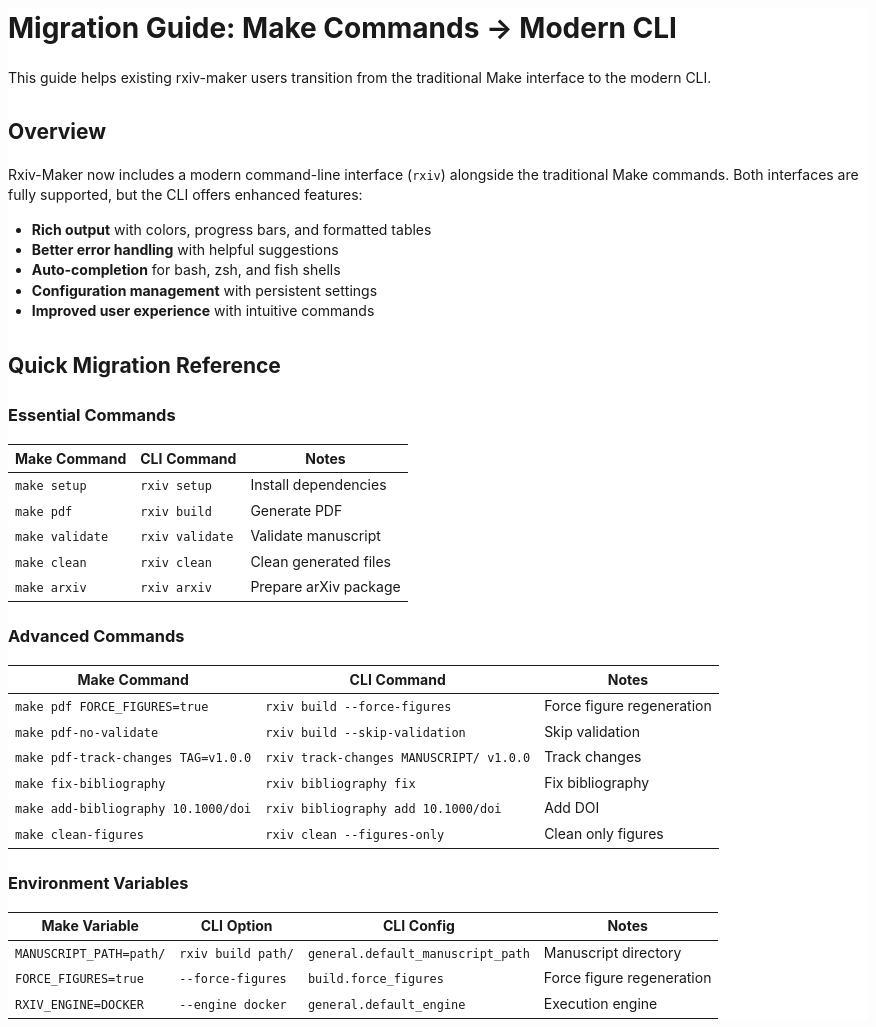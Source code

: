 # Migration Guide: Make Commands → Modern CLI

This guide helps existing rxiv-maker users transition from the traditional Make interface to the modern CLI.

## Overview

Rxiv-Maker now includes a modern command-line interface (`rxiv`) alongside the traditional Make commands. Both interfaces are fully supported, but the CLI offers enhanced features:

- **Rich output** with colors, progress bars, and formatted tables
- **Better error handling** with helpful suggestions
- **Auto-completion** for bash, zsh, and fish shells
- **Configuration management** with persistent settings
- **Improved user experience** with intuitive commands

## Quick Migration Reference

### Essential Commands

| Make Command | CLI Command | Notes |
|-------------|-------------|-------|
| `make setup` | `rxiv setup` | Install dependencies |
| `make pdf` | `rxiv build` | Generate PDF |
| `make validate` | `rxiv validate` | Validate manuscript |
| `make clean` | `rxiv clean` | Clean generated files |
| `make arxiv` | `rxiv arxiv` | Prepare arXiv package |

### Advanced Commands

| Make Command | CLI Command | Notes |
|-------------|-------------|-------|
| `make pdf FORCE_FIGURES=true` | `rxiv build --force-figures` | Force figure regeneration |
| `make pdf-no-validate` | `rxiv build --skip-validation` | Skip validation |
| `make pdf-track-changes TAG=v1.0.0` | `rxiv track-changes MANUSCRIPT/ v1.0.0` | Track changes |
| `make fix-bibliography` | `rxiv bibliography fix` | Fix bibliography |
| `make add-bibliography 10.1000/doi` | `rxiv bibliography add 10.1000/doi` | Add DOI |
| `make clean-figures` | `rxiv clean --figures-only` | Clean only figures |

### Environment Variables

| Make Variable | CLI Option | CLI Config | Notes |
|--------------|------------|------------|-------|
| `MANUSCRIPT_PATH=path/` | `rxiv build path/` | `general.default_manuscript_path` | Manuscript directory |
| `FORCE_FIGURES=true` | `--force-figures` | `build.force_figures` | Force figure regeneration |
| `RXIV_ENGINE=DOCKER` | `--engine docker` | `general.default_engine` | Execution engine |
